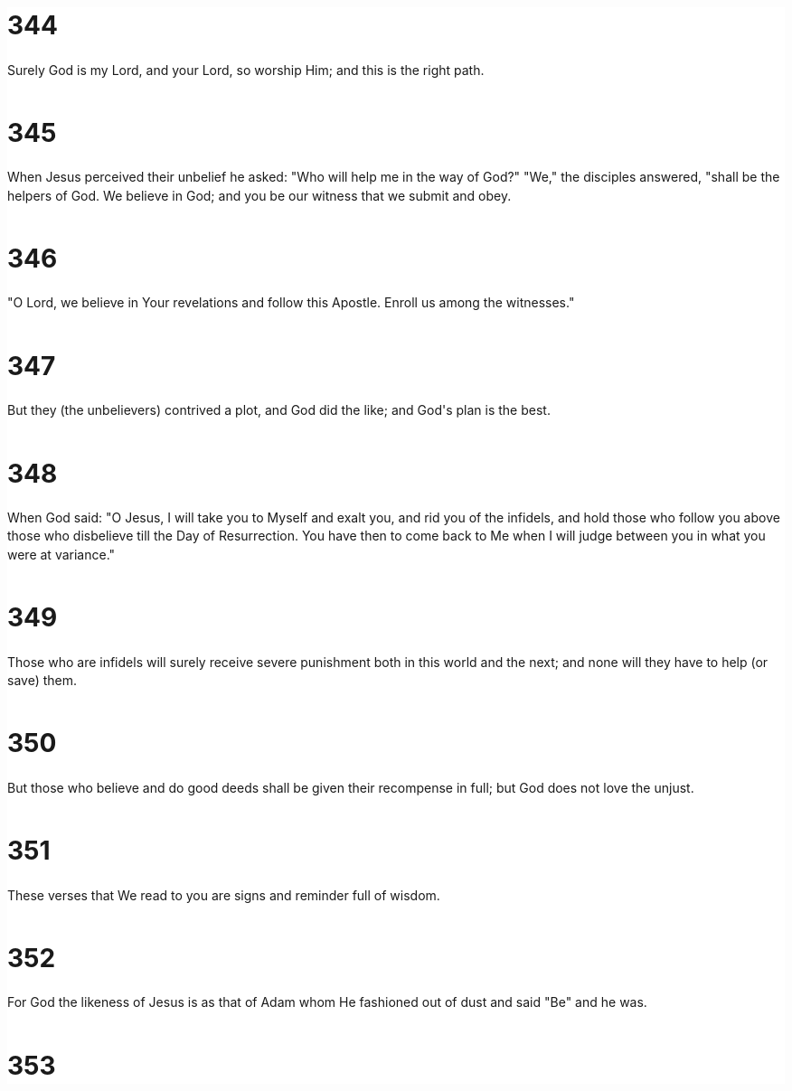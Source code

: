 # 344

Surely God is my Lord, and your Lord, so worship Him; and this is the right path.

# 345

When Jesus perceived their unbelief he asked: "Who will help me in the way of God?" "We," the disciples answered, "shall be the helpers of God. We believe in God; and you be our witness that we submit and obey.

# 346

"O Lord, we believe in Your revelations and follow this Apostle. Enroll us among the witnesses."

# 347

But they (the unbelievers) contrived a plot, and God did the like; and God's plan is the best.

# 348

When God said: "O Jesus, I will take you to Myself and exalt you, and rid you of the infidels, and hold those who follow you above those who disbelieve till the Day of Resurrection. You have then to come back to Me when I will judge between you in what you were at variance."

# 349

Those who are infidels will surely receive severe punishment both in this world and the next; and none will they have to help (or save) them.

# 350

But those who believe and do good deeds shall be given their recompense in full; but God does not love the unjust.

# 351

These verses that We read to you are signs and reminder full of wisdom.

# 352

For God the likeness of Jesus is as that of Adam whom He fashioned out of dust and said "Be" and he was.

# 353
